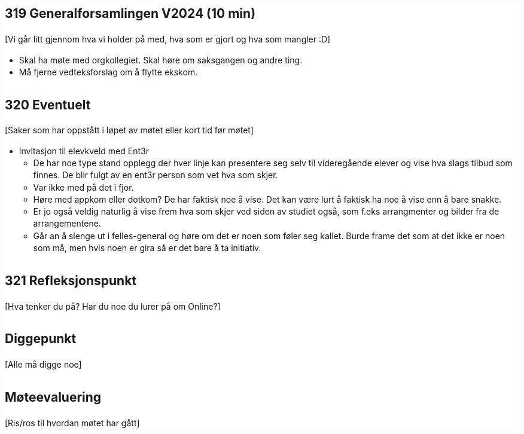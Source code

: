 ## **319 Generalforsamlingen V2024 (10 min)**

[Vi går litt gjennom hva vi holder på med, hva som er gjort og hva som mangler :D]

- Skal ha møte med orgkollegiet. Skal høre om  saksgangen og andre ting. 
- Må fjerne vedteksforslag om å flytte ekskom.

## 320 Eventuelt

[Saker som har oppstått i løpet av møtet eller kort tid før møtet]

- Invitasjon til elevkveld med Ent3r
    - De har noe type stand opplegg der hver linje kan presentere seg selv til videregående elever og vise hva slags tilbud som finnes. De blir fulgt av en ent3r person som vet hva som skjer.
    - Var ikke med på det i fjor.
    - Høre med appkom eller dotkom? De har faktisk noe å vise. Det kan være lurt å faktisk ha noe å vise enn å bare snakke.
    - Er jo også veldig naturlig å vise frem hva som skjer ved siden av studiet også, som f.eks arrangmenter og bilder fra de arrangementene.
    - Går an å slenge ut i felles-general og høre om det er noen som føler seg kallet. Burde frame det som at det ikke er noen som må, men hvis noen er gira så er det bare å ta initiativ. 

## 321 Refleksjonspunkt

[Hva tenker du på? Har du noe du lurer på om Online?]

## Diggepunkt

[Alle må digge noe]

## Møteevaluering

[Ris/ros til hvordan møtet har gått]